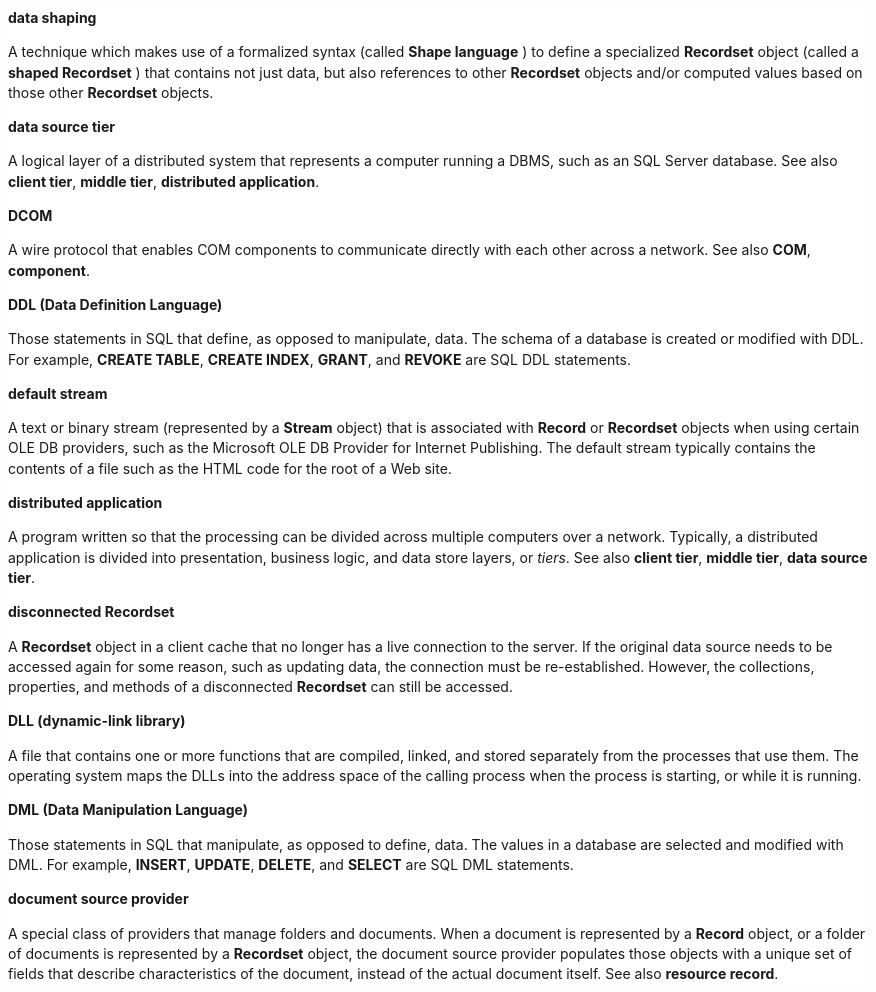 **data shaping**

A technique which makes use of a formalized syntax (called  **Shape language** ) to define a specialized **Recordset** object (called a **shaped Recordset** ) that contains not just data, but also references to other **Recordset** objects and/or computed values based on those other **Recordset** objects.

 **data source tier**

A logical layer of a distributed system that represents a computer running a DBMS, such as an SQL Server database. See also  **client tier**, **middle tier**, **distributed application**.

 **DCOM**

A wire protocol that enables COM components to communicate directly with each other across a network. See also  **COM**, **component**.

 **DDL (Data Definition Language)**

Those statements in SQL that define, as opposed to manipulate, data. The schema of a database is created or modified with DDL. For example,  **CREATE TABLE**, **CREATE INDEX**, **GRANT**, and **REVOKE** are SQL DDL statements.

 **default stream**

A text or binary stream (represented by a  **Stream** object) that is associated with **Record** or **Recordset** objects when using certain OLE DB providers, such as the Microsoft OLE DB Provider for Internet Publishing. The default stream typically contains the contents of a file such as the HTML code for the root of a Web site.

 **distributed application**

A program written so that the processing can be divided across multiple computers over a network. Typically, a distributed application is divided into presentation, business logic, and data store layers, or  _tiers_. See also **client tier**, **middle tier**, **data source tier**.

 **disconnected Recordset**

A  **Recordset** object in a client cache that no longer has a live connection to the server. If the original data source needs to be accessed again for some reason, such as updating data, the connection must be re-established. However, the collections, properties, and methods of a disconnected **Recordset** can still be accessed.

 **DLL (dynamic-link library)**

A file that contains one or more functions that are compiled, linked, and stored separately from the processes that use them. The operating system maps the DLLs into the address space of the calling process when the process is starting, or while it is running.

 **DML (Data Manipulation Language)**

Those statements in SQL that manipulate, as opposed to define, data. The values in a database are selected and modified with DML. For example,  **INSERT**, **UPDATE**, **DELETE**, and **SELECT** are SQL DML statements.

 **document source provider**

A special class of providers that manage folders and documents. When a document is represented by a  **Record** object, or a folder of documents is represented by a **Recordset** object, the document source provider populates those objects with a unique set of fields that describe characteristics of the document, instead of the actual document itself. See also **resource record**.
